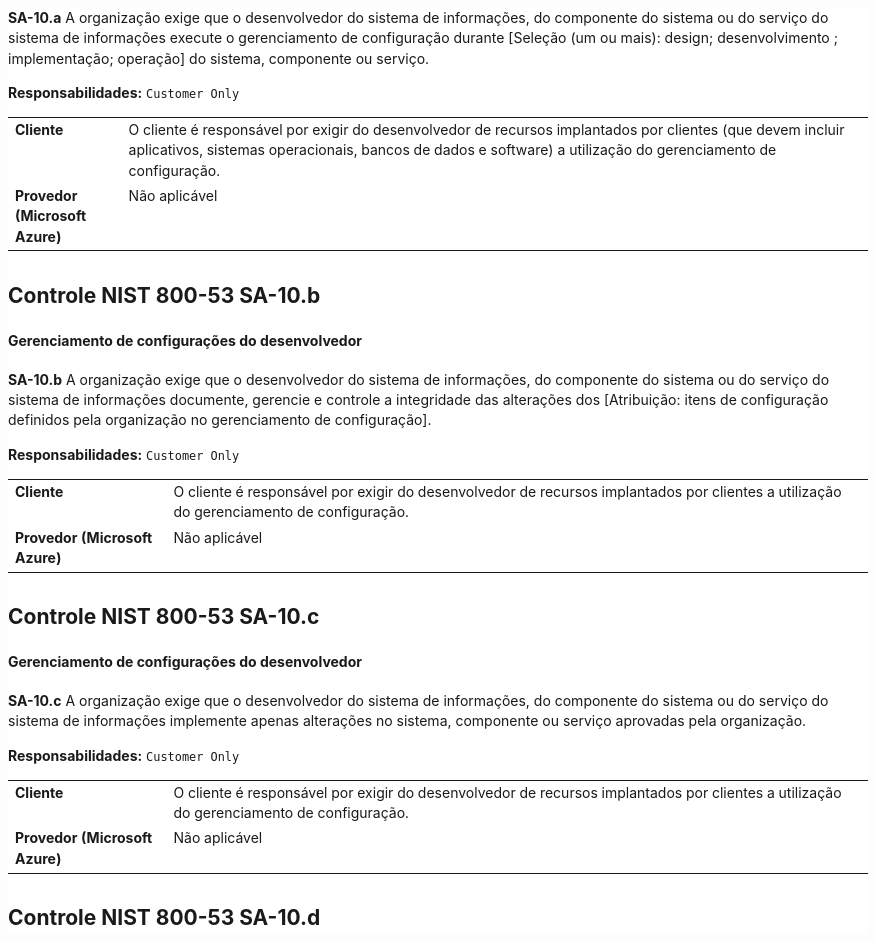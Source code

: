 **SA-10.a** A organização exige que o desenvolvedor do sistema de informações, do componente do sistema ou do serviço do sistema de informações execute o gerenciamento de configuração durante [Seleção (um ou mais): design; desenvolvimento ; implementação; operação] do sistema, componente ou serviço.

**Responsabilidades:** `Customer Only`

|||
|---|---|
| **Cliente** | O cliente é responsável por exigir do desenvolvedor de recursos implantados por clientes (que devem incluir aplicativos, sistemas operacionais, bancos de dados e software) a utilização do gerenciamento de configuração. |
| **Provedor (Microsoft Azure)** | Não aplicável |


 ## <a name="nist-800-53-control-sa-10b"></a>Controle NIST 800-53 SA-10.b

#### <a name="developer-configuration-management"></a>Gerenciamento de configurações do desenvolvedor

**SA-10.b** A organização exige que o desenvolvedor do sistema de informações, do componente do sistema ou do serviço do sistema de informações documente, gerencie e controle a integridade das alterações dos [Atribuição: itens de configuração definidos pela organização no gerenciamento de configuração].

**Responsabilidades:** `Customer Only`

|||
|---|---|
| **Cliente** | O cliente é responsável por exigir do desenvolvedor de recursos implantados por clientes a utilização do gerenciamento de configuração. |
| **Provedor (Microsoft Azure)** | Não aplicável |


 ## <a name="nist-800-53-control-sa-10c"></a>Controle NIST 800-53 SA-10.c

#### <a name="developer-configuration-management"></a>Gerenciamento de configurações do desenvolvedor

**SA-10.c** A organização exige que o desenvolvedor do sistema de informações, do componente do sistema ou do serviço do sistema de informações implemente apenas alterações no sistema, componente ou serviço aprovadas pela organização.

**Responsabilidades:** `Customer Only`

|||
|---|---|
| **Cliente** | O cliente é responsável por exigir do desenvolvedor de recursos implantados por clientes a utilização do gerenciamento de configuração. |
| **Provedor (Microsoft Azure)** | Não aplicável |


 ## <a name="nist-800-53-control-sa-10d"></a>Controle NIST 800-53 SA-10.d
